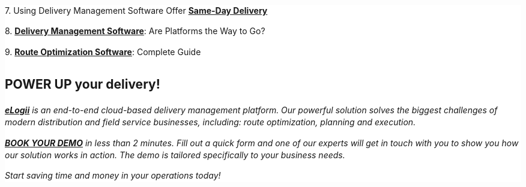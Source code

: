 7\. Using Delivery Management Software Offer [**Same-Day Delivery**](https://elogii.com/blog/same-day-delivery-and-delivery-management-software/)

8\. [**Delivery Management Software**](https://elogii.com/blog/delivery-management-platforms/): Are Platforms the Way to Go?

9\. [**Route Optimization Software**](https://elogii.com/blog/guide-to-route-optimization-software/): Complete Guide

## POWER UP your delivery!

[**_eLogii_**](https://elogii.com/) _is an end-to-end cloud-based delivery management platform. Our powerful solution solves the biggest challenges of modern distribution and field service businesses, including: route optimization, planning and execution._

[**_BOOK YOUR DEMO_**](https://elogii.com/book-demo) _in less than 2 minutes. Fill out a quick form and one of our experts will get in touch with you to show you how our solution works in action. The demo is tailored specifically to your business needs._

_Start saving time and money in your operations today!_
